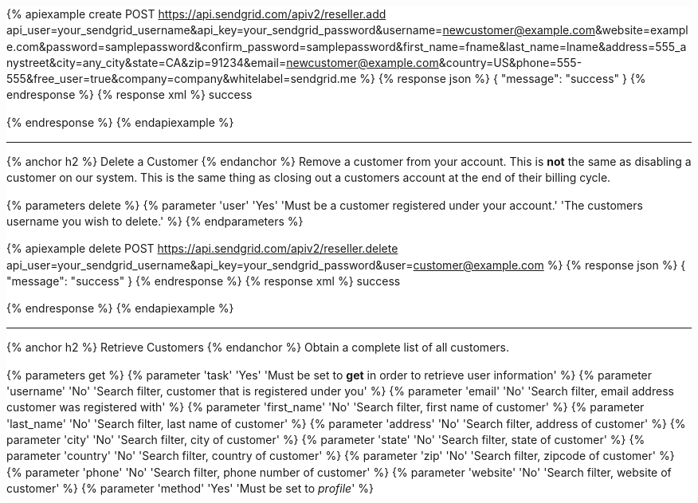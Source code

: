 {% apiexample create POST https://api.sendgrid.com/apiv2/reseller.add api_user=your_sendgrid_username&api_key=your_sendgrid_password&username=newcustomer@example.com&website=example.com&password=samplepassword&confirm_password=samplepassword&first_name=fname&last_name=lname&address=555_anystreet&city=any_city&state=CA&zip=91234&email=newcustomer@example.com&country=US&phone=555-555&free_user=true&company=company&whitelabel=sendgrid.me %}
  {% response json %}
{
  "message": "success"
}
  {% endresponse %}
  {% response xml %}
<result>
   <message>success</message>
</result>

  {% endresponse %}
{% endapiexample %}

* * * * *

{% anchor h2 %}
Delete a Customer 
{% endanchor %}
Remove a customer from your account. This is **not** the same as disabling a customer on our system. This is the same thing as closing out a customers account at the end of their billing cycle.

{% parameters delete %}
 {% parameter 'user' 'Yes' 'Must be a customer registered under your account.' 'The customers username you wish to delete.' %}
{% endparameters %}


{% apiexample delete POST https://api.sendgrid.com/apiv2/reseller.delete api_user=your_sendgrid_username&api_key=your_sendgrid_password&user=customer@example.com %}
  {% response json %}
{
  "message": "success"
}
  {% endresponse %}
  {% response xml %}
<result>
   <message>success</message>
</result>

  {% endresponse %}
{% endapiexample %}

* * * * *

{% anchor h2 %}
Retrieve Customers 
{% endanchor %}
Obtain a complete list of all customers.

{% parameters get %}
 {% parameter 'task' 'Yes' 'Must be set to **get** in order to retrieve user information' %}
 {% parameter 'username' 'No' 'Search filter, customer that is registered under you' %}
 {% parameter 'email' 'No' 'Search filter, email address customer was registered with' %}
 {% parameter 'first_name' 'No' 'Search filter, first name of customer' %}
 {% parameter 'last_name' 'No' 'Search filter, last name of customer' %}
 {% parameter 'address' 'No' 'Search filter, address of customer' %}
 {% parameter 'city' 'No' 'Search filter, city of customer' %}
 {% parameter 'state' 'No' 'Search filter, state of customer' %}
 {% parameter 'country' 'No' 'Search filter, country of customer' %}
 {% parameter 'zip' 'No' 'Search filter, zipcode of customer' %}
 {% parameter 'phone' 'No' 'Search filter, phone number of customer' %}
 {% parameter 'website' 'No' 'Search filter, website of customer' %}
 {% parameter 'method' 'Yes' 'Must be set to *profile*' %}